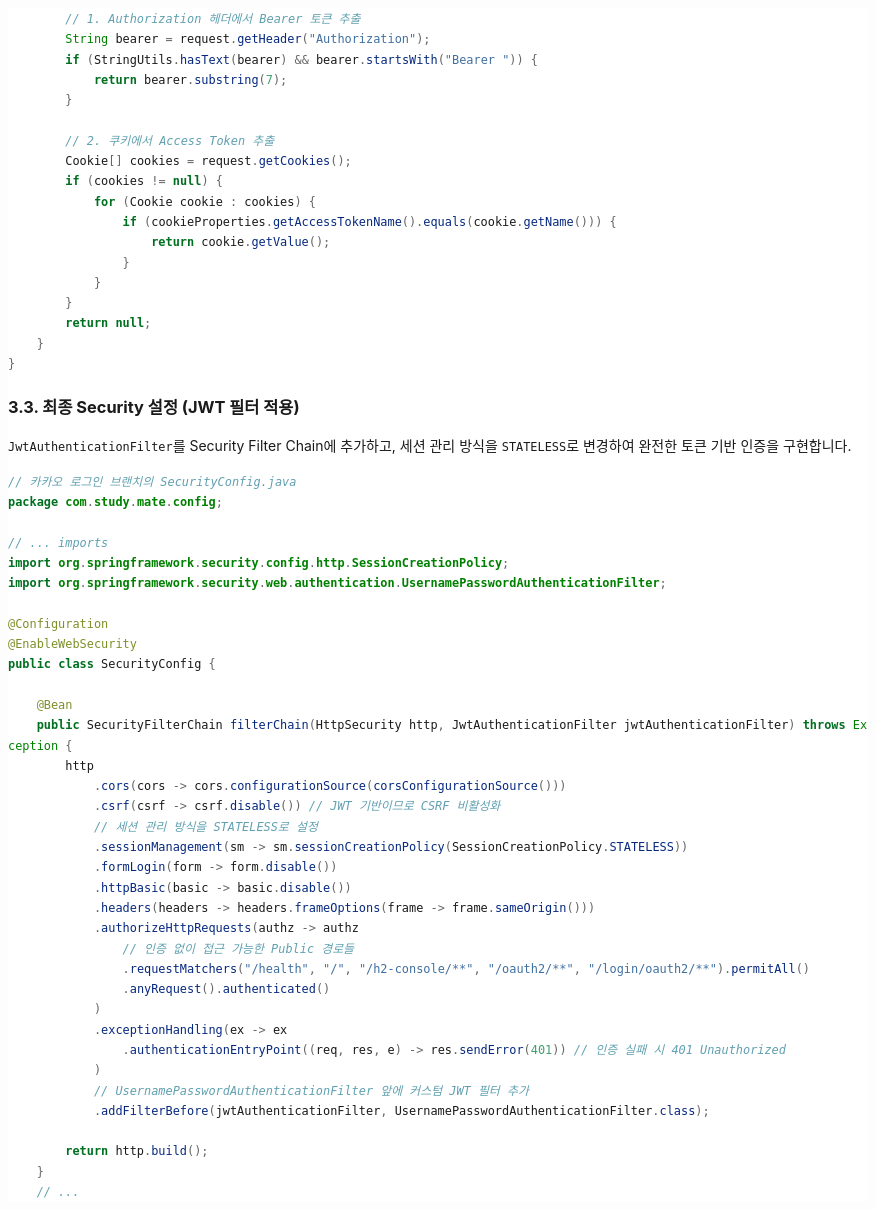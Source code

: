```java
        // 1. Authorization 헤더에서 Bearer 토큰 추출
        String bearer = request.getHeader("Authorization");
        if (StringUtils.hasText(bearer) && bearer.startsWith("Bearer ")) {
            return bearer.substring(7);
        }

        // 2. 쿠키에서 Access Token 추출
        Cookie[] cookies = request.getCookies();
        if (cookies != null) {
            for (Cookie cookie : cookies) {
                if (cookieProperties.getAccessTokenName().equals(cookie.getName())) {
                    return cookie.getValue();
                }
            }
        }
        return null;
    }
}
```

### 3.3. 최종 Security 설정 (JWT 필터 적용)

`JwtAuthenticationFilter`를 Security Filter Chain에 추가하고, 세션 관리 방식을 `STATELESS`로 변경하여 완전한 토큰 기반 인증을 구현합니다.

```java
// 카카오 로그인 브랜치의 SecurityConfig.java
package com.study.mate.config;

// ... imports
import org.springframework.security.config.http.SessionCreationPolicy;
import org.springframework.security.web.authentication.UsernamePasswordAuthenticationFilter;

@Configuration
@EnableWebSecurity
public class SecurityConfig {
    
    @Bean
    public SecurityFilterChain filterChain(HttpSecurity http, JwtAuthenticationFilter jwtAuthenticationFilter) throws Exception {
        http
            .cors(cors -> cors.configurationSource(corsConfigurationSource()))
            .csrf(csrf -> csrf.disable()) // JWT 기반이므로 CSRF 비활성화
            // 세션 관리 방식을 STATELESS로 설정
            .sessionManagement(sm -> sm.sessionCreationPolicy(SessionCreationPolicy.STATELESS))
            .formLogin(form -> form.disable())
            .httpBasic(basic -> basic.disable())
            .headers(headers -> headers.frameOptions(frame -> frame.sameOrigin()))
            .authorizeHttpRequests(authz -> authz
                // 인증 없이 접근 가능한 Public 경로들
                .requestMatchers("/health", "/", "/h2-console/**", "/oauth2/**", "/login/oauth2/**").permitAll()
                .anyRequest().authenticated()
            )
            .exceptionHandling(ex -> ex
                .authenticationEntryPoint((req, res, e) -> res.sendError(401)) // 인증 실패 시 401 Unauthorized
            )
            // UsernamePasswordAuthenticationFilter 앞에 커스텀 JWT 필터 추가
            .addFilterBefore(jwtAuthenticationFilter, UsernamePasswordAuthenticationFilter.class);

        return http.build();
    }
    // ...
```